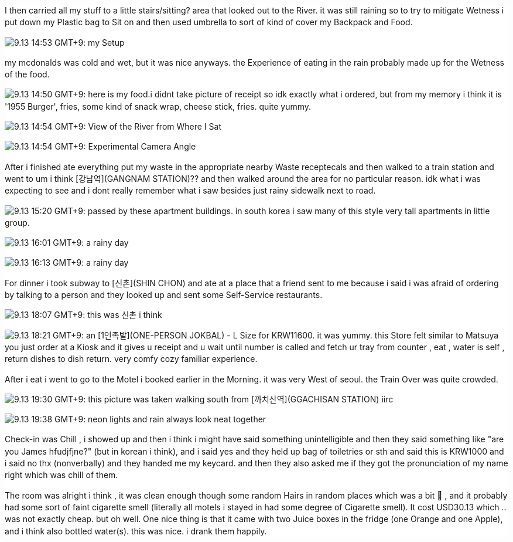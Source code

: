 I then carried all my stuff to a little stairs/sitting? area that looked out to the River. it was still raining so to try to mitigate Wetness i put down my Plastic bag to Sit on and then used umbrella to sort of kind of cover my Backpack and Food.

![9.13 14:53 GMT+9: my Setup](pics/20230913_145336.jpg)

my mcdonalds was cold and wet, but it was nice anyways. the Experience of eating in the rain probably made up for the Wetness of the food.

![9.13 14:50 GMT+9: here is my food.i didnt take picture of receipt so idk exactly what i ordered, but from my memory i think it is '1955 Burger', fries, some kind of snack wrap, cheese stick, fries. quite yummy.](pics/20230913_145035.jpg)

![9.13 14:54 GMT+9: View of the River from Where I Sat](pics/20230913_145427.jpg)

![9.13 14:54 GMT+9: Experimental Camera Angle](pics/20230913_145405.jpg)

After i finished ate everything put my waste in the appropriate nearby Waste receptecals and then walked to a train station and went to um i think [강남역](GANGNAM STATION)?? and then walked around the area for no particular reason. idk what i was expecting to see and i dont really remember what i saw besides just rainy sidewalk next to road.

![9.13 15:20 GMT+9: passed by these apartment buildings. in south korea i saw many of this style very tall apartments in little group.](pics/20230913_152055.jpg)

![9.13 16:01 GMT+9: a rainy day](pics/20230913_160103.jpg)

![9.13 16:13 GMT+9: a rainy day](pics/20230913_161349.jpg)

For dinner i took subway to [신촌](SHIN CHON) and ate at a place that a friend sent to me because i said i was afraid of ordering by talking to a person and they looked up and sent some Self-Service restaurants.

![9.13 18:07 GMT+9: this was 신촌 i think](pics/20230913_180659.jpg)

![9.13 18:21 GMT+9: an [1인족발](ONE-PERSON JOKBAL) - L Size for KRW11600. it was yummy. this Store felt similar to Matsuya you just order at a Kiosk and it gives u receipt and u wait until number is called and fetch ur tray from counter , eat , water is self , return dishes to dish return. very comfy cozy familiar experience.](pics/20230913_182145.jpg)

After i eat i went to go to the Motel i booked earlier in the Morning. it was very West of seoul. the Train Over was quite crowded.

![9.13 19:30 GMT+9: this picture was taken walking south from [까치산역](GGACHISAN STATION) iirc](pics/20230913_193041.jpg)

![9.13 19:38 GMT+9: neon lights and rain always look neat together](pics/20230913_193826.jpg)

Check-in was Chill , i showed up and then i think i might have said something unintelligible and then they said something like "are you James hfudjfjne?" (but in korean i think), and i said yes and they held up bag of toiletries or sth and said this is KRW1000 and i said no thx (nonverbally) and they handed me my keycard. and then they also asked me if they got the pronunciation of my name right which was chill of them.

The room was alright i think , it was clean enough though some random Hairs in random places which was a bit 🤔 , and it probably had some sort of faint cigarette smell (literally all motels i stayed in had some degree of Cigarette smell). It cost USD30.13 which .. was not exactly cheap. but oh well. One nice thing is that it came with two Juice boxes in the fridge (one Orange and one Apple), and i think also bottled water(s). this was nice. i drank them happily.
